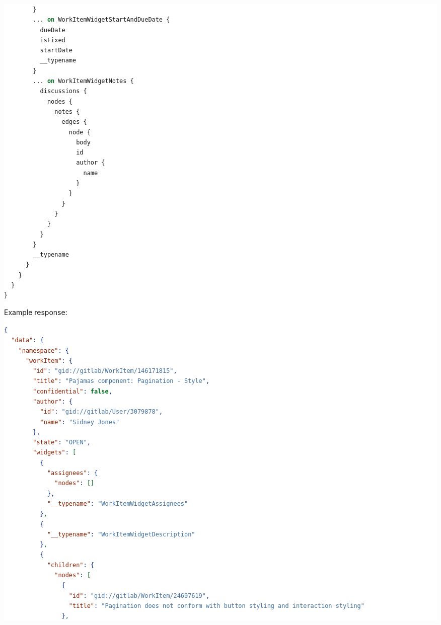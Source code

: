 ```graphql
        }
        ... on WorkItemWidgetStartAndDueDate {
          dueDate
          isFixed
          startDate
          __typename
        }
        ... on WorkItemWidgetNotes {
          discussions {
            nodes {
              notes {
                edges {
                  node {
                    body
                    id
                    author {
                      name
                    }
                  }
                }
              }
            }
          }
        }
        __typename
      }
    }
  }
}
```

Example response:

```json
{
  "data": {
    "namespace": {
      "workItem": {
        "id": "gid://gitlab/WorkItem/146171815",
        "title": "Pajamas component: Pagination - Style",
        "confidential": false,
        "author": {
          "id": "gid://gitlab/User/3079878",
          "name": "Sidney Jones"
        },
        "state": "OPEN",
        "widgets": [
          {
            "assignees": {
              "nodes": []
            },
            "__typename": "WorkItemWidgetAssignees"
          },
          {
            "__typename": "WorkItemWidgetDescription"
          },
          {
            "children": {
              "nodes": [
                {
                  "id": "gid://gitlab/WorkItem/24697619",
                  "title": "Pagination does not conform with button styling and interaction styling"
                },
```